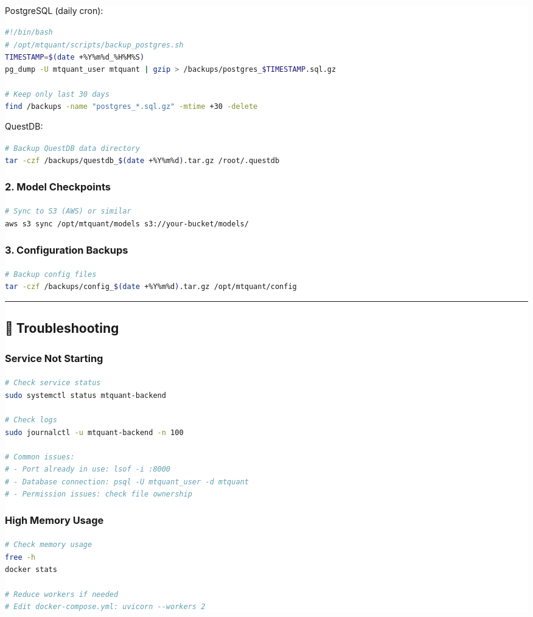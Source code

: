 PostgreSQL (daily cron):
```bash
#!/bin/bash
# /opt/mtquant/scripts/backup_postgres.sh
TIMESTAMP=$(date +%Y%m%d_%H%M%S)
pg_dump -U mtquant_user mtquant | gzip > /backups/postgres_$TIMESTAMP.sql.gz

# Keep only last 30 days
find /backups -name "postgres_*.sql.gz" -mtime +30 -delete
```

QuestDB:
```bash
# Backup QuestDB data directory
tar -czf /backups/questdb_$(date +%Y%m%d).tar.gz /root/.questdb
```

### 2. Model Checkpoints
```bash
# Sync to S3 (AWS) or similar
aws s3 sync /opt/mtquant/models s3://your-bucket/models/
```

### 3. Configuration Backups
```bash
# Backup config files
tar -czf /backups/config_$(date +%Y%m%d).tar.gz /opt/mtquant/config
```

---

## 🚨 Troubleshooting

### Service Not Starting
```bash
# Check service status
sudo systemctl status mtquant-backend

# Check logs
sudo journalctl -u mtquant-backend -n 100

# Common issues:
# - Port already in use: lsof -i :8000
# - Database connection: psql -U mtquant_user -d mtquant
# - Permission issues: check file ownership
```

### High Memory Usage
```bash
# Check memory usage
free -h
docker stats

# Reduce workers if needed
# Edit docker-compose.yml: uvicorn --workers 2
```
